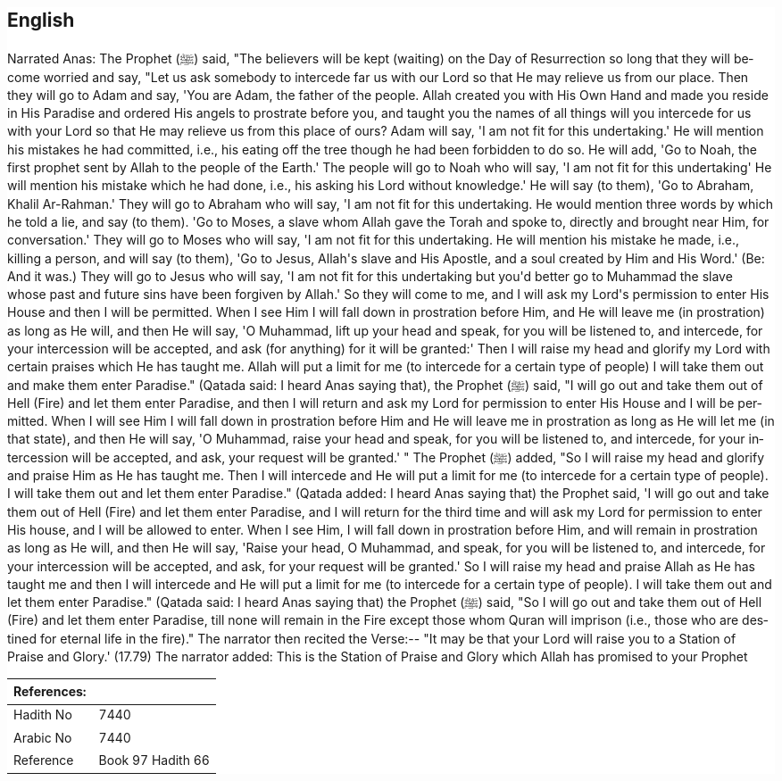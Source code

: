 ## English


<div dir="ltr" lang="en" style={{fontSize:'larger',backgroundColor:'#f8f9fa',padding:20}}>
Narrated Anas: The Prophet (ﷺ) said, "The believers will be kept (waiting) on the Day of Resurrection so long that they will become worried and say, "Let us ask somebody to intercede far us with our Lord so that He may relieve us from our place. Then they will go to Adam and say, 'You are Adam, the father of the people. Allah created you with His Own Hand and made you reside in His Paradise and ordered His angels to prostrate before you, and taught you the names of all things will you intercede for us with your Lord so that He may relieve us from this place of ours? Adam will say, 'I am not fit for this undertaking.' He will mention his mistakes he had committed, i.e., his eating off the tree though he had been forbidden to do so. He will add, 'Go to Noah, the first prophet sent by Allah to the people of the Earth.' The people will go to Noah who will say, 'I am not fit for this undertaking' He will mention his mistake which he had done, i.e., his asking his Lord without knowledge.' He will say (to them), 'Go to Abraham, Khalil Ar-Rahman.' They will go to Abraham who will say, 'I am not fit for this undertaking. He would mention three words by which he told a lie, and say (to them). 'Go to Moses, a slave whom Allah gave the Torah and spoke to, directly and brought near Him, for conversation.' They will go to Moses who will say, 'I am not fit for this undertaking. He will mention his mistake he made, i.e., killing a person, and will say (to them), 'Go to Jesus, Allah's slave and His Apostle, and a soul created by Him and His Word.' (Be: And it was.) They will go to Jesus who will say, 'I am not fit for this undertaking but you'd better go to Muhammad the slave whose past and future sins have been forgiven by Allah.' So they will come to me, and I will ask my Lord's permission to enter His House and then I will be permitted. When I see Him I will fall down in prostration before Him, and He will leave me (in prostration) as long as He will, and then He will say, 'O Muhammad, lift up your head and speak, for you will be listened to, and intercede, for your intercession will be accepted, and ask (for anything) for it will be granted:' Then I will raise my head and glorify my Lord with certain praises which He has taught me. Allah will put a limit for me (to intercede for a certain type of people) I will take them out and make them enter Paradise." (Qatada said: I heard Anas saying that), the Prophet (ﷺ) said, "I will go out and take them out of Hell (Fire) and let them enter Paradise, and then I will return and ask my Lord for permission to enter His House and I will be permitted. When I will see Him I will fall down in prostration before Him and He will leave me in prostration as long as He will let me (in that state), and then He will say, 'O Muhammad, raise your head and speak, for you will be listened to, and intercede, for your intercession will be accepted, and ask, your request will be granted.' " The Prophet (ﷺ) added, "So I will raise my head and glorify and praise Him as He has taught me. Then I will intercede and He will put a limit for me (to intercede for a certain type of people). I will take them out and let them enter Paradise." (Qatada added: I heard Anas saying that) the Prophet said, 'I will go out and take them out of Hell (Fire) and let them enter Paradise, and I will return for the third time and will ask my Lord for permission to enter His house, and I will be allowed to enter. When I see Him, I will fall down in prostration before Him, and will remain in prostration as long as He will, and then He will say, 'Raise your head, O Muhammad, and speak, for you will be listened to, and intercede, for your intercession will be accepted, and ask, for your request will be granted.' So I will raise my head and praise Allah as He has taught me and then I will intercede and He will put a limit for me (to intercede for a certain type of people). I will take them out and let them enter Paradise." (Qatada said: I heard Anas saying that) the Prophet (ﷺ) said, "So I will go out and take them out of Hell (Fire) and let them enter Paradise, till none will remain in the Fire except those whom Quran will imprison (i.e., those who are destined for eternal life in the fire)." The narrator then recited the Verse:-- "It may be that your Lord will raise you to a Station of Praise and Glory.' (17.79) The narrator added: This is the Station of Praise and Glory which Allah has promised to your Prophet
</div>
<div style={{backgroundColor:'#f8f9fa',padding:20, marginBottom: 10}}><table> <thead> <tr> <th>References:</th> <th></th> </tr> </thead> <tbody><tr><td>Hadith No</td><td>7440</td></tr><tr><td>Arabic No</td><td>7440</td></tr><tr><td>Reference</td><td>Book 97 Hadith 66</td></tr></tbody></table></div>
